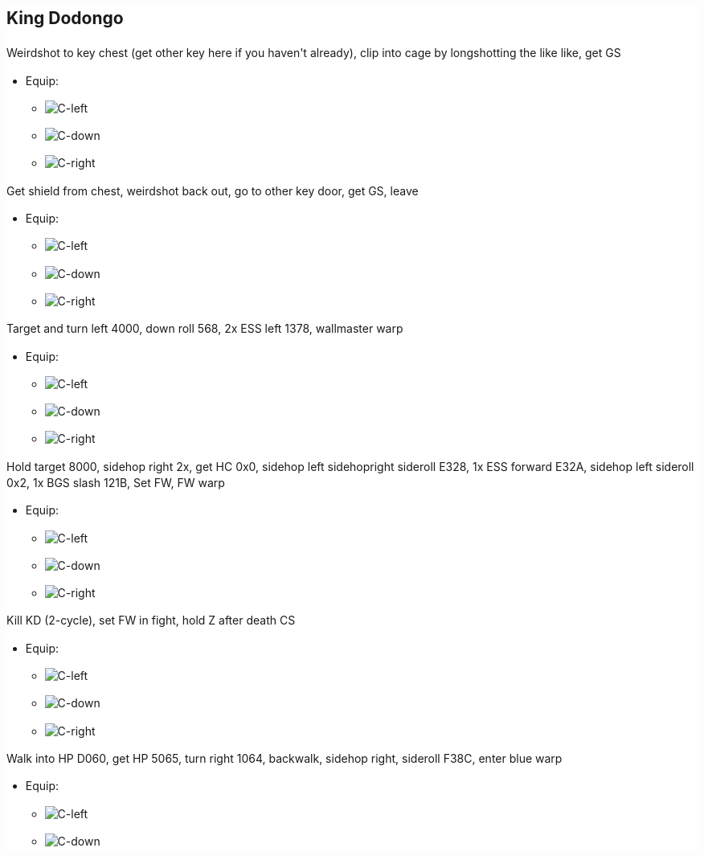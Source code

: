 ## King Dodongo

Weirdshot to key chest (get other key here if you haven't already), clip into cage by
longshotting the like like, get GS

- Equip:

  - ![C-left](Bombs)

  - ![C-down](Longshot)

  - ![C-right](BGS)

Get shield from chest, weirdshot back out, go to other key door, get GS, leave

- Equip:

  - ![C-left](Bombs)

  - ![C-down](Longshot)

  - ![C-right](BGS)

Target and turn left 4000, down roll 568, 2x ESS left 1378, wallmaster warp

- Equip:

  - ![C-left](Bombs)

  - ![C-down](Longshot)

  - ![C-right](BGS)

Hold target 8000, sidehop right 2x, get HC 0x0, sidehop left sidehopright sideroll E328,
1x ESS forward E32A, sidehop left sideroll 0x2, 1x BGS slash 121B, Set FW, FW warp

- Equip:

  - ![C-left](Bombs)

  - ![C-down](Longshot)

  - ![C-right](BGS)

Kill KD (2-cycle), set FW in fight, hold Z after death CS

- Equip:

  - ![C-left](Bombs)

  - ![C-down](Longshot)

  - ![C-right](BGS)

Walk into HP D060, get HP 5065, turn right 1064, backwalk, sidehop right, sideroll 
F38C, enter blue warp

- Equip:

  - ![C-left](Bombs)

  - ![C-down](Longshot)
